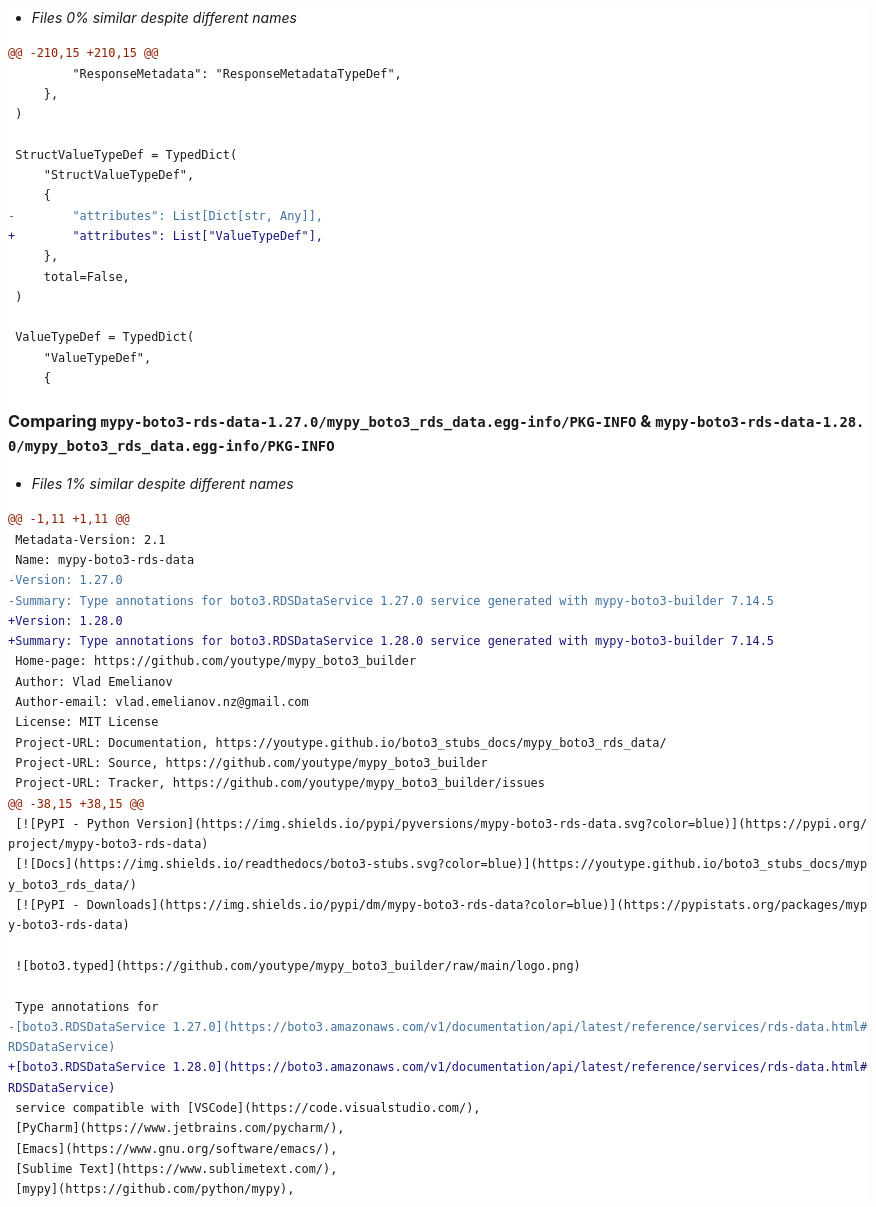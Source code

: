  * *Files 0% similar despite different names*

```diff
@@ -210,15 +210,15 @@
         "ResponseMetadata": "ResponseMetadataTypeDef",
     },
 )
 
 StructValueTypeDef = TypedDict(
     "StructValueTypeDef",
     {
-        "attributes": List[Dict[str, Any]],
+        "attributes": List["ValueTypeDef"],
     },
     total=False,
 )
 
 ValueTypeDef = TypedDict(
     "ValueTypeDef",
     {
```

### Comparing `mypy-boto3-rds-data-1.27.0/mypy_boto3_rds_data.egg-info/PKG-INFO` & `mypy-boto3-rds-data-1.28.0/mypy_boto3_rds_data.egg-info/PKG-INFO`

 * *Files 1% similar despite different names*

```diff
@@ -1,11 +1,11 @@
 Metadata-Version: 2.1
 Name: mypy-boto3-rds-data
-Version: 1.27.0
-Summary: Type annotations for boto3.RDSDataService 1.27.0 service generated with mypy-boto3-builder 7.14.5
+Version: 1.28.0
+Summary: Type annotations for boto3.RDSDataService 1.28.0 service generated with mypy-boto3-builder 7.14.5
 Home-page: https://github.com/youtype/mypy_boto3_builder
 Author: Vlad Emelianov
 Author-email: vlad.emelianov.nz@gmail.com
 License: MIT License
 Project-URL: Documentation, https://youtype.github.io/boto3_stubs_docs/mypy_boto3_rds_data/
 Project-URL: Source, https://github.com/youtype/mypy_boto3_builder
 Project-URL: Tracker, https://github.com/youtype/mypy_boto3_builder/issues
@@ -38,15 +38,15 @@
 [![PyPI - Python Version](https://img.shields.io/pypi/pyversions/mypy-boto3-rds-data.svg?color=blue)](https://pypi.org/project/mypy-boto3-rds-data)
 [![Docs](https://img.shields.io/readthedocs/boto3-stubs.svg?color=blue)](https://youtype.github.io/boto3_stubs_docs/mypy_boto3_rds_data/)
 [![PyPI - Downloads](https://img.shields.io/pypi/dm/mypy-boto3-rds-data?color=blue)](https://pypistats.org/packages/mypy-boto3-rds-data)
 
 ![boto3.typed](https://github.com/youtype/mypy_boto3_builder/raw/main/logo.png)
 
 Type annotations for
-[boto3.RDSDataService 1.27.0](https://boto3.amazonaws.com/v1/documentation/api/latest/reference/services/rds-data.html#RDSDataService)
+[boto3.RDSDataService 1.28.0](https://boto3.amazonaws.com/v1/documentation/api/latest/reference/services/rds-data.html#RDSDataService)
 service compatible with [VSCode](https://code.visualstudio.com/),
 [PyCharm](https://www.jetbrains.com/pycharm/),
 [Emacs](https://www.gnu.org/software/emacs/),
 [Sublime Text](https://www.sublimetext.com/),
 [mypy](https://github.com/python/mypy),
```